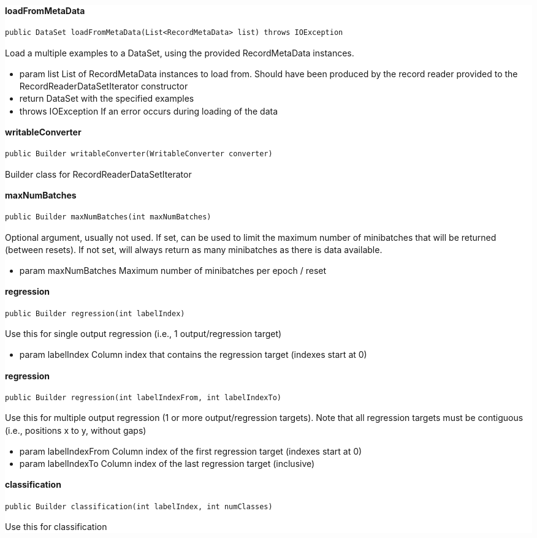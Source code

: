 **loadFromMetaData**

```text
public DataSet loadFromMetaData(List<RecordMetaData> list) throws IOException
```

Load a multiple examples to a DataSet, using the provided RecordMetaData instances.

* param list List of RecordMetaData instances to load from. Should have been produced by the record reader provided to the RecordReaderDataSetIterator constructor
* return DataSet with the specified examples
* throws IOException If an error occurs during loading of the data

**writableConverter**

```text
public Builder writableConverter(WritableConverter converter)
```

Builder class for RecordReaderDataSetIterator

**maxNumBatches**

```text
public Builder maxNumBatches(int maxNumBatches)
```

Optional argument, usually not used. If set, can be used to limit the maximum number of minibatches that will be returned \(between resets\). If not set, will always return as many minibatches as there is data available.

* param maxNumBatches Maximum number of minibatches per epoch / reset

**regression**

```text
public Builder regression(int labelIndex)
```

Use this for single output regression \(i.e., 1 output/regression target\)

* param labelIndex Column index that contains the regression target \(indexes start at 0\)

**regression**

```text
public Builder regression(int labelIndexFrom, int labelIndexTo)
```

Use this for multiple output regression \(1 or more output/regression targets\). Note that all regression targets must be contiguous \(i.e., positions x to y, without gaps\)

* param labelIndexFrom Column index of the first regression target \(indexes start at 0\)
* param labelIndexTo Column index of the last regression target \(inclusive\)

**classification**

```text
public Builder classification(int labelIndex, int numClasses)
```

Use this for classification
